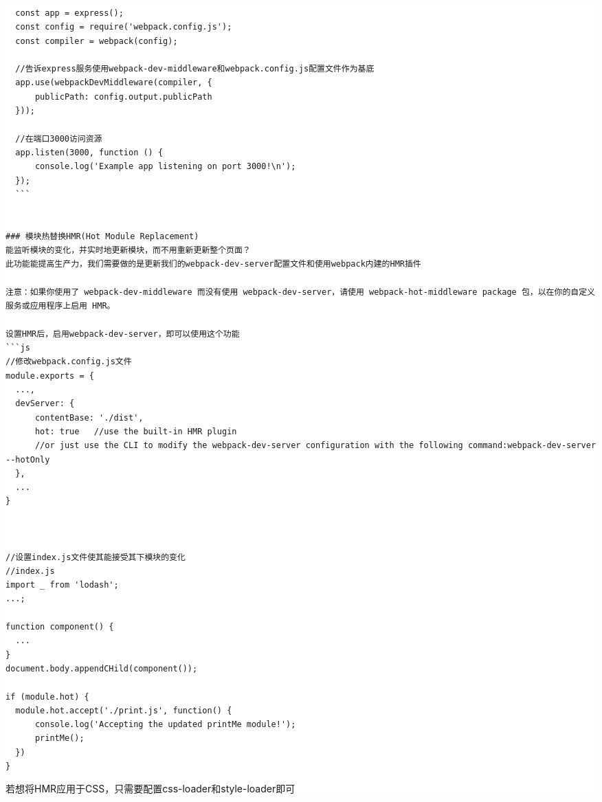   ```
    const app = express();
    const config = require('webpack.config.js');
    const compiler = webpack(config);

    //告诉express服务使用webpack-dev-middleware和webpack.config.js配置文件作为基底
    app.use(webpackDevMiddleware(compiler, {
        publicPath: config.output.publicPath
    }));

    //在端口3000访问资源
    app.listen(3000, function () {
        console.log('Example app listening on port 3000!\n');
    });
    ```


### 模块热替换HMR(Hot Module Replacement)
能监听模块的变化，并实时地更新模块，而不用重新更新整个页面？         
此功能能提高生产力，我们需要做的是更新我们的webpack-dev-server配置文件和使用webpack内建的HMR插件

注意：如果你使用了 webpack-dev-middleware 而没有使用 webpack-dev-server，请使用 webpack-hot-middleware package 包，以在你的自定义服务或应用程序上启用 HMR。

设置HMR后，启用webpack-dev-server，即可以使用这个功能
```js
//修改webpack.config.js文件
module.exports = {
    ...,
    devServer: {
        contentBase: './dist',
        hot: true   //use the built-in HMR plugin
        //or just use the CLI to modify the webpack-dev-server configuration with the following command:webpack-dev-server --hotOnly   
    },
    ...
}



//设置index.js文件使其能接受其下模块的变化
//index.js
import _ from 'lodash';
...;

function component() {
    ...
}
document.body.appendCHild(component());

if (module.hot) {
    module.hot.accept('./print.js', function() {
        console.log('Accepting the updated printMe module!');
        printMe();
    })
}
```
若想将HMR应用于CSS，只需要配置css-loader和style-loader即可

